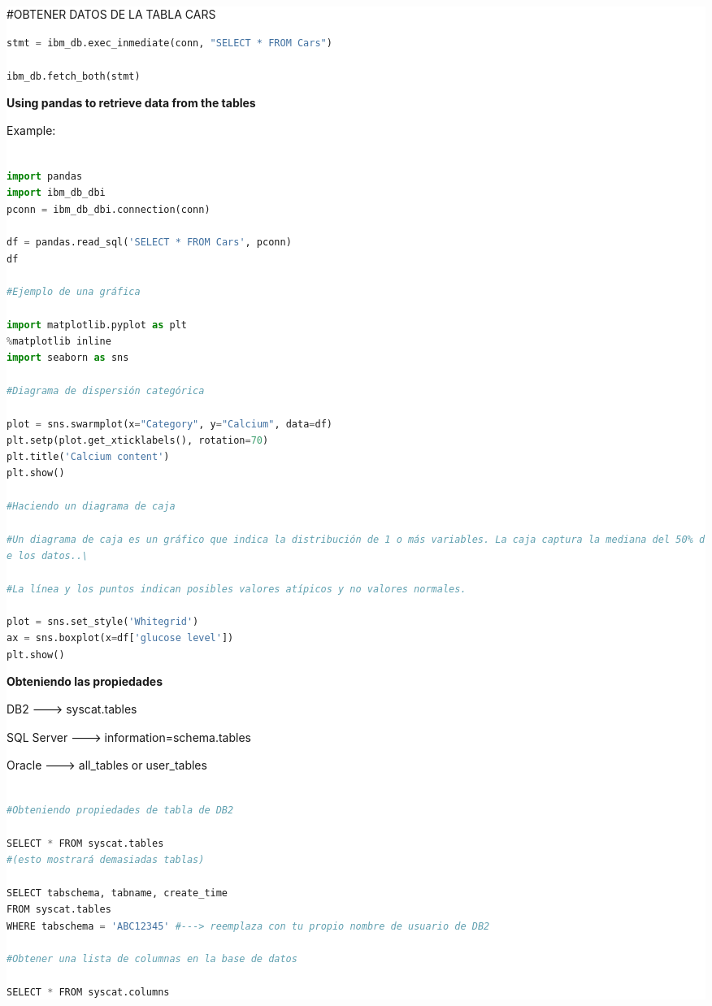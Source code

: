 #OBTENER DATOS DE LA TABLA CARS 
```py
stmt = ibm_db.exec_inmediate(conn, "SELECT * FROM Cars")

ibm_db.fetch_both(stmt)
```

**Using pandas to retrieve data from the tables**

Example:


```py

import pandas
import ibm_db_dbi
pconn = ibm_db_dbi.connection(conn)

df = pandas.read_sql('SELECT * FROM Cars', pconn)
df

#Ejemplo de una gráfica

import matplotlib.pyplot as plt
%matplotlib inline
import seaborn as sns 

#Diagrama de dispersión categórica

plot = sns.swarmplot(x="Category", y="Calcium", data=df)
plt.setp(plot.get_xticklabels(), rotation=70)
plt.title('Calcium content')
plt.show()

#Haciendo un diagrama de caja

#Un diagrama de caja es un gráfico que indica la distribución de 1 o más variables. La caja captura la mediana del 50% de los datos..\

#La línea y los puntos indican posibles valores atípicos y no valores normales.

plot = sns.set_style('Whitegrid')
ax = sns.boxplot(x=df['glucose level'])
plt.show()
```

**Obteniendo las propiedades**

DB2 --->  syscat.tables                                 

SQL Server --->  information=schema.tables   
 
Oracle --->  all_tables or user_tables


```py

#Obteniendo propiedades de tabla de DB2

SELECT * FROM syscat.tables
#(esto mostrará demasiadas tablas)

SELECT tabschema, tabname, create_time
FROM syscat.tables
WHERE tabschema = 'ABC12345' #---> reemplaza con tu propio nombre de usuario de DB2

#Obtener una lista de columnas en la base de datos

SELECT * FROM syscat.columns
```